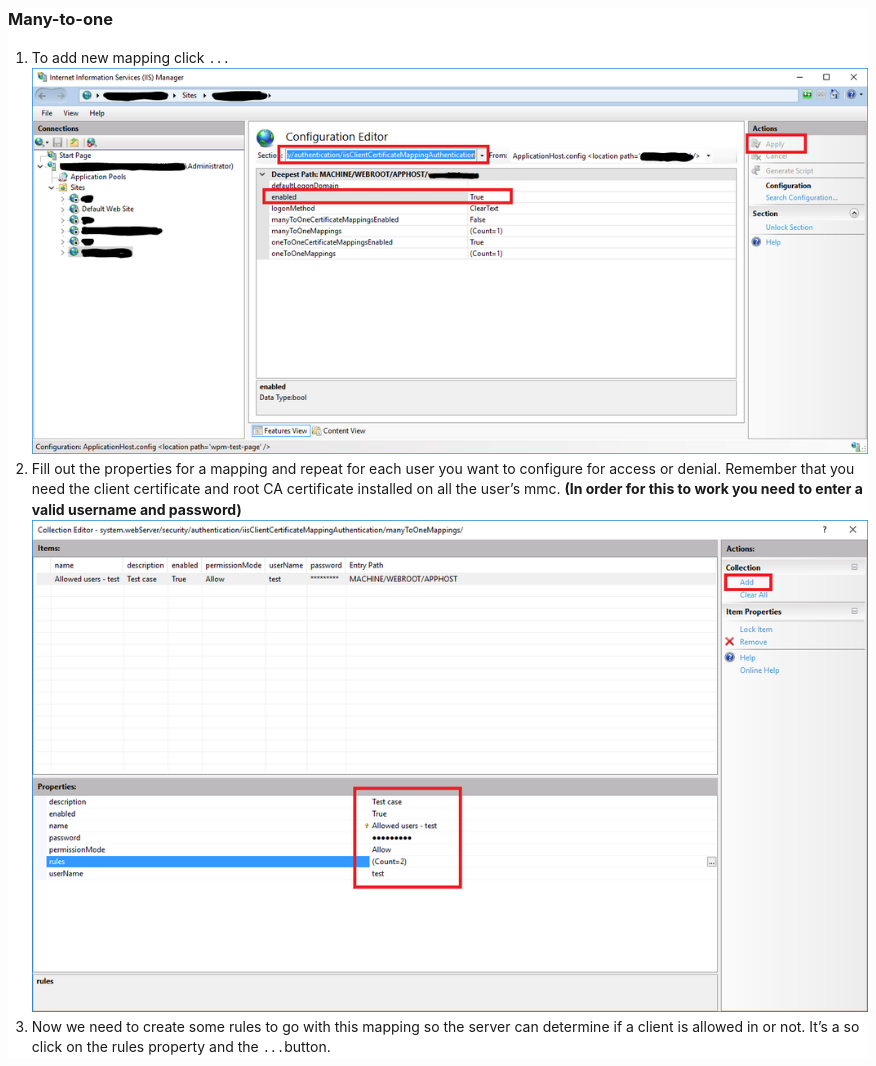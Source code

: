 ### Many-to-one
1. To add new mapping click `...`
![Configuration Editor Mapping](./docs/images/ConfigurationEditorMapping.PNG)
2. Fill out the properties for a mapping and repeat for each user you want to configure for access or denial. Remember that you need the client certificate and root CA certificate installed on all the user’s mmc. **(In order for this to work you need to enter a valid username and password)**
![Configuration Editor Mapping ManyToOne](./docs/images/ConfigurationEditorMappingManyToOne.PNG)
3. Now we need to create some rules to go with this mapping so the server can determine if a client is allowed in or not. It’s a  so click on the rules property and the `...`button.